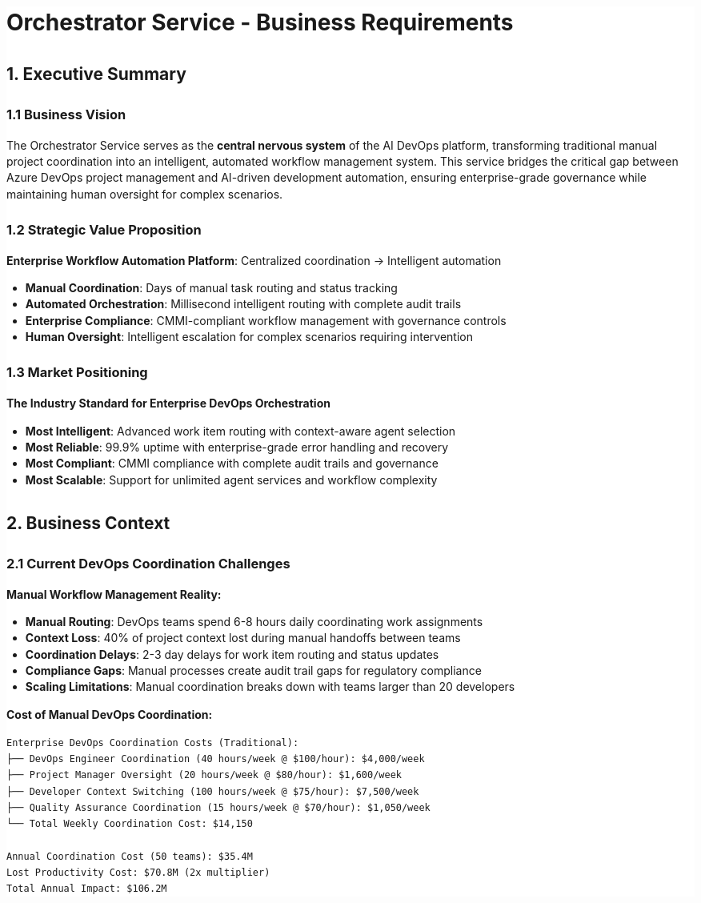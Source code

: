 # Orchestrator Service - Business Requirements

## 1. Executive Summary

### 1.1 Business Vision
The Orchestrator Service serves as the **central nervous system** of the AI DevOps platform, transforming traditional manual project coordination into an intelligent, automated workflow management system. This service bridges the critical gap between Azure DevOps project management and AI-driven development automation, ensuring enterprise-grade governance while maintaining human oversight for complex scenarios.

### 1.2 Strategic Value Proposition
**Enterprise Workflow Automation Platform**: Centralized coordination → Intelligent automation
- **Manual Coordination**: Days of manual task routing and status tracking
- **Automated Orchestration**: Millisecond intelligent routing with complete audit trails
- **Enterprise Compliance**: CMMI-compliant workflow management with governance controls
- **Human Oversight**: Intelligent escalation for complex scenarios requiring intervention

### 1.3 Market Positioning
**The Industry Standard for Enterprise DevOps Orchestration**
- **Most Intelligent**: Advanced work item routing with context-aware agent selection
- **Most Reliable**: 99.9% uptime with enterprise-grade error handling and recovery
- **Most Compliant**: CMMI compliance with complete audit trails and governance
- **Most Scalable**: Support for unlimited agent services and workflow complexity

## 2. Business Context

### 2.1 Current DevOps Coordination Challenges

**Manual Workflow Management Reality:**
- **Manual Routing**: DevOps teams spend 6-8 hours daily coordinating work assignments
- **Context Loss**: 40% of project context lost during manual handoffs between teams
- **Coordination Delays**: 2-3 day delays for work item routing and status updates
- **Compliance Gaps**: Manual processes create audit trail gaps for regulatory compliance
- **Scaling Limitations**: Manual coordination breaks down with teams larger than 20 developers

**Cost of Manual DevOps Coordination:**
```
Enterprise DevOps Coordination Costs (Traditional):
├── DevOps Engineer Coordination (40 hours/week @ $100/hour): $4,000/week
├── Project Manager Oversight (20 hours/week @ $80/hour): $1,600/week
├── Developer Context Switching (100 hours/week @ $75/hour): $7,500/week
├── Quality Assurance Coordination (15 hours/week @ $70/hour): $1,050/week
└── Total Weekly Coordination Cost: $14,150

Annual Coordination Cost (50 teams): $35.4M
Lost Productivity Cost: $70.8M (2x multiplier)
Total Annual Impact: $106.2M
```
